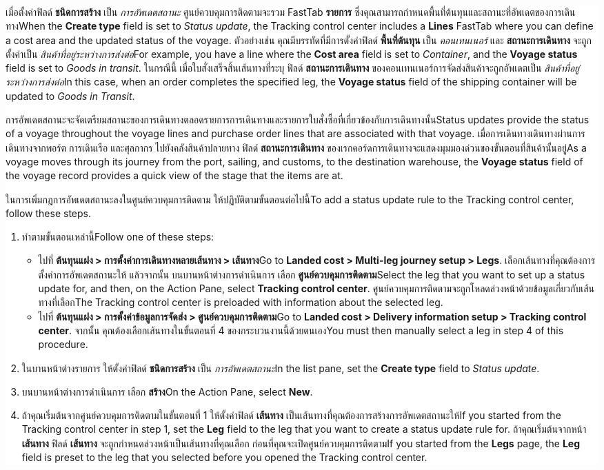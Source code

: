 <span data-ttu-id="65eb6-189">เมื่อตั้งค่าฟิลด์ **ชนิดการสร้าง** เป็น *การอัพเดตสถานะ* ศูนย์ควบคุมการติดตามจะรวม FastTab **รายการ** ซึ่งคุณสามารถกําหนดพื้นที่ต้นทุนและสถานะที่อัพเดตของการเดินทาง</span><span class="sxs-lookup"><span data-stu-id="65eb6-189">When the **Create type** field is set to *Status update*, the Tracking control center includes a **Lines** FastTab where you can define a cost area and the updated status of the voyage.</span></span> <span data-ttu-id="65eb6-190">ตัวอย่างเช่น คุณมีบรรทัดที่มีการตั้งค่าฟิลด์ **พื้นที่ต้นทุน** เป็น *คอนเทนเนอร์* และ **สถานะการเดินทาง** จะถูกตั้งค่าเป็น *สินค้าที่อยู่ระหว่างการส่งต่อ*</span><span class="sxs-lookup"><span data-stu-id="65eb6-190">For example, you have a line where the **Cost area** field is set to *Container*, and the **Voyage status** field is set to *Goods in transit*.</span></span> <span data-ttu-id="65eb6-191">ในกรณีนี้ เมื่อใบสั่งเสร็จสิ้นเส้นทางที่ระบุ ฟิลด์ **สถานะการเดินทาง** ของคอนเทนเนอร์การจัดส่งสินค้าจะถูกอัพเดตเป็น *สินค้าที่อยู่ระหว่างการส่งต่อ*</span><span class="sxs-lookup"><span data-stu-id="65eb6-191">In this case, when an order completes the specified leg, the **Voyage status** field of the shipping container will be updated to *Goods in Transit*.</span></span>

<span data-ttu-id="65eb6-192">การอัพเดตสถานะจะจัดเตรียมสถานะของการเดินทางตลอดรายการการเดินทางและรายการใบสั่งซื้อที่เกี่ยวข้องกับการเดินทางนั้น</span><span class="sxs-lookup"><span data-stu-id="65eb6-192">Status updates provide the status of a voyage throughout the voyage lines and purchase order lines that are associated with that voyage.</span></span> <span data-ttu-id="65eb6-193">เมื่อการเดินทางเดินทางผ่านการเดินทางจากพอร์ต การเดินเรือ และศุลกากร ไปยังคลังสินค้าปลายทาง ฟิลด์ **สถานะการเดินทาง** ของเรกคอร์ดการเดินทางจะแสดงมุมมองด่วนของขั้นตอนที่สินค้านั้นอยู่</span><span class="sxs-lookup"><span data-stu-id="65eb6-193">As a voyage moves through its journey from the port, sailing, and customs, to the destination warehouse, the **Voyage status** field of the voyage record provides a quick view of the stage that the items are at.</span></span>

<span data-ttu-id="65eb6-194">ในการเพิ่มกฎการอัพเดตสถานะลงในศูนย์ควบคุมการติดตาม ให้ปฏิบัติตามขั้นตอนต่อไปนี้</span><span class="sxs-lookup"><span data-stu-id="65eb6-194">To add a status update rule to the Tracking control center, follow these steps.</span></span>

1. <span data-ttu-id="65eb6-195">ทำตามขั้นตอนเหล่านี้</span><span class="sxs-lookup"><span data-stu-id="65eb6-195">Follow one of these steps:</span></span>

    - <span data-ttu-id="65eb6-196">ไปที่ **ต้นทุนแฝง \> การตั้งค่าการเดินทางหลายเส้นทาง \> เส้นทาง**</span><span class="sxs-lookup"><span data-stu-id="65eb6-196">Go to **Landed cost \> Multi-leg journey setup \> Legs**.</span></span> <span data-ttu-id="65eb6-197">เลือกเส้นทางที่คุณต้องการตั้งค่าการอัพเดตสถานะให้ แล้วจากนั้น บนบานหน้าต่างการดำเนินการ เลือก **ศูนย์ควบคุมการติดตาม**</span><span class="sxs-lookup"><span data-stu-id="65eb6-197">Select the leg that you want to set up a status update for, and then, on the Action Pane, select **Tracking control center**.</span></span> <span data-ttu-id="65eb6-198">ศูนย์ควบคุมการติดตามจะถูกโหลดล่วงหน้าด้วยข้อมูลเกี่ยวกับเส้นทางที่เลือก</span><span class="sxs-lookup"><span data-stu-id="65eb6-198">The Tracking control center is preloaded with information about the selected leg.</span></span>
    - <span data-ttu-id="65eb6-199">ไปที่ **ต้นทุนแฝง \> การตั้งค่าข้อมูลการจัดส่ง \> ศูนย์ควบคุมการติดตาม**</span><span class="sxs-lookup"><span data-stu-id="65eb6-199">Go to **Landed cost \> Delivery information setup \> Tracking control center**.</span></span> <span data-ttu-id="65eb6-200">จากนั้น คุณต้องเลือกเส้นทางในขั้นตอนที่ 4 ของกระบวนงานนี้ด้วยตนเอง</span><span class="sxs-lookup"><span data-stu-id="65eb6-200">You must then manually select a leg in step 4 of this procedure.</span></span>

1. <span data-ttu-id="65eb6-201">ในบานหน้าต่างรายการ ให้ตั้งค่าฟิลด์ **ชนิดการสร้าง** เป็น *การอัพเดตสถานะ*</span><span class="sxs-lookup"><span data-stu-id="65eb6-201">In the list pane, set the **Create type** field to *Status update*.</span></span>
1. <span data-ttu-id="65eb6-202">บนบานหน้าต่างการดำเนินการ เลือก **สร้าง**</span><span class="sxs-lookup"><span data-stu-id="65eb6-202">On the Action Pane, select **New**.</span></span>
1. <span data-ttu-id="65eb6-203">ถ้าคุณเริ่มต้นจากศูนย์ควบคุมการติดตามในขั้นตอนที่ 1 ให้ตั้งค่าฟิลด์ **เส้นทาง** เป็นเส้นทางที่คุณต้องการสร้างการอัพเดตสถานะให้</span><span class="sxs-lookup"><span data-stu-id="65eb6-203">If you started from the Tracking control center in step 1, set the **Leg** field to the leg that you want to create a status update rule for.</span></span> <span data-ttu-id="65eb6-204">ถ้าคุณเริ่มต้นจากหน้า **เส้นทาง** ฟิลด์ **เส้นทาง** จะถูกกําหนดล่วงหน้าเป็นเส้นทางที่คุณเลือก ก่อนที่คุณจะเปิดศูนย์ควบคุมการติดตาม</span><span class="sxs-lookup"><span data-stu-id="65eb6-204">If you started from the **Legs** page, the **Leg** field is preset to the leg that you selected before you opened the Tracking control center.</span></span>

